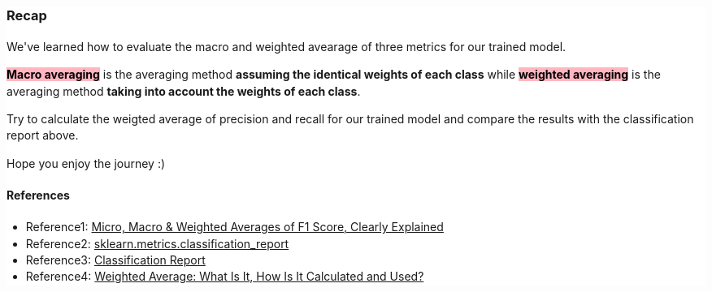 ### Recap

We've learned how to evaluate the macro and weighted avearage of three metrics for our trained model.

**<mark style="background-color: lightpink">Macro averaging</mark>** is the averaging method **assuming the identical weights of each class** while **<mark style="background-color: lightpink">weighted averaging</mark>** is the averaging method **taking into account the weights of each class**.

Try to calculate the weigted average of precision and recall for our trained model and compare the results with the classification report above.

Hope you enjoy the journey :)

#### References

* Reference1: [Micro, Macro & Weighted Averages of F1 Score, Clearly Explained](https://towardsdatascience.com/micro-macro-weighted-averages-of-f1-score-clearly-explained-b603420b292f#989c)
* Reference2: [sklearn.metrics.classification_report](https://scikit-learn.org/stable/modules/generated/sklearn.metrics.classification_report.html) 
* Reference3: [Classification Report](https://www.scikit-yb.org/en/latest/api/classifier/classification_report.html)
* Reference4: [Weighted Average: What Is It, How Is It Calculated and Used?](https://www.investopedia.com/terms/w/weightedaverage.asp)
